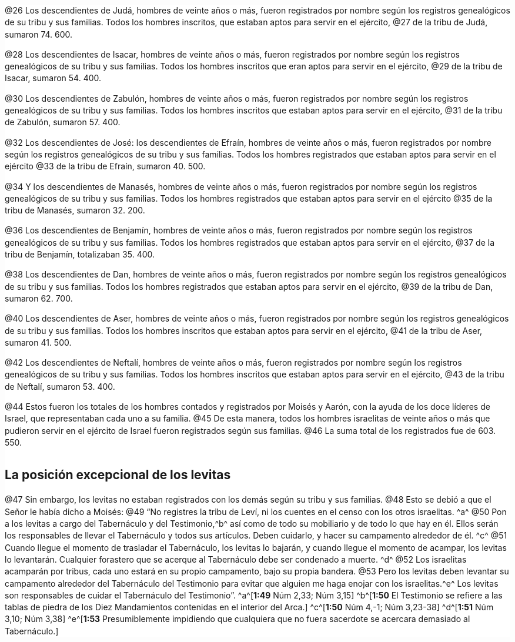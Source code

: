 @26 Los descendientes de Judá, hombres de veinte años o más, fueron registrados por nombre según los registros genealógicos de su tribu y sus familias. Todos los hombres inscritos, que estaban aptos para servir en el ejército, @27 de la tribu de Judá, sumaron 74. 600. 

@28 Los descendientes de Isacar, hombres de veinte años o más, fueron registrados por nombre según los registros genealógicos de su tribu y sus familias. Todos los hombres inscritos que eran aptos para servir en el ejército, @29 de la tribu de Isacar, sumaron 54. 400. 

@30 Los descendientes de Zabulón, hombres de veinte años o más, fueron registrados por nombre según los registros genealógicos de su tribu y sus familias. Todos los hombres inscritos que estaban aptos para servir en el ejército, @31 de la tribu de Zabulón, sumaron 57. 400. 

@32 Los descendientes de José: los descendientes de Efraín, hombres de veinte años o más, fueron registrados por nombre según los registros genealógicos de su tribu y sus familias. Todos los hombres registrados que estaban aptos para servir en el ejército @33 de la tribu de Efraín, sumaron 40. 500. 

@34 Y los descendientes de Manasés, hombres de veinte años o más, fueron registrados por nombre según los registros genealógicos de su tribu y sus familias. Todos los hombres registrados que estaban aptos para servir en el ejército @35 de la tribu de Manasés, sumaron 32. 200. 

@36 Los descendientes de Benjamín, hombres de veinte años o más, fueron registrados por nombre según los registros genealógicos de su tribu y sus familias. Todos los hombres registrados que estaban aptos para servir en el ejército, @37 de la tribu de Benjamín, totalizaban 35. 400. 

@38 Los descendientes de Dan, hombres de veinte años o más, fueron registrados por nombre según los registros genealógicos de su tribu y sus familias. Todos los hombres registrados que estaban aptos para servir en el ejército, @39 de la tribu de Dan, sumaron 62. 700. 

@40 Los descendientes de Aser, hombres de veinte años o más, fueron registrados por nombre según los registros genealógicos de su tribu y sus familias. Todos los hombres inscritos que estaban aptos para servir en el ejército, @41 de la tribu de Aser, sumaron 41. 500. 

@42 Los descendientes de Neftalí, hombres de veinte años o más, fueron registrados por nombre según los registros genealógicos de su tribu y sus familias. Todos los hombres inscritos que estaban aptos para servir en el ejército, @43 de la tribu de Neftalí, sumaron 53. 400. 

@44 Estos fueron los totales de los hombres contados y registrados por Moisés y Aarón, con la ayuda de los doce líderes de Israel, que representaban cada uno a su familia. @45 De esta manera, todos los hombres israelitas de veinte años o más que pudieron servir en el ejército de Israel fueron registrados según sus familias. @46 La suma total de los registrados fue de 603. 550. 

## La posición excepcional de los levitas
@47 Sin embargo, los levitas no estaban registrados con los demás según su tribu y sus familias. @48 Esto se debió a que el Señor le había dicho a Moisés: @49 “No registres la tribu de Leví, ni los cuentes en el censo con los otros israelitas. ^a^ @50 Pon a los levitas a cargo del Tabernáculo y del Testimonio,^b^ así como de todo su mobiliario y de todo lo que hay en él. Ellos serán los responsables de llevar el Tabernáculo y todos sus artículos. Deben cuidarlo, y hacer su campamento alrededor de él. ^c^ @51 Cuando llegue el momento de trasladar el Tabernáculo, los levitas lo bajarán, y cuando llegue el momento de acampar, los levitas lo levantarán. Cualquier forastero que se acerque al Tabernáculo debe ser condenado a muerte. ^d^ @52 Los israelitas acamparán por tribus, cada uno estará en su propio campamento, bajo su propia bandera. @53 Pero los levitas deben levantar su campamento alrededor del Tabernáculo del Testimonio para evitar que alguien me haga enojar con los israelitas.^e^ Los levitas son responsables de cuidar el Tabernáculo del Testimonio”. 
^a^[**1:49** Núm 2,33; Núm 3,15] ^b^[**1:50** El Testimonio se refiere a las tablas de piedra de los Diez Mandamientos contenidas en el interior del Arca.] ^c^[**1:50** Núm 4,-1; Núm 3,23-38] ^d^[**1:51** Núm 3,10; Núm 3,38] ^e^[**1:53** Presumiblemente impidiendo que cualquiera que no fuera sacerdote se acercara demasiado al Tabernáculo.]
